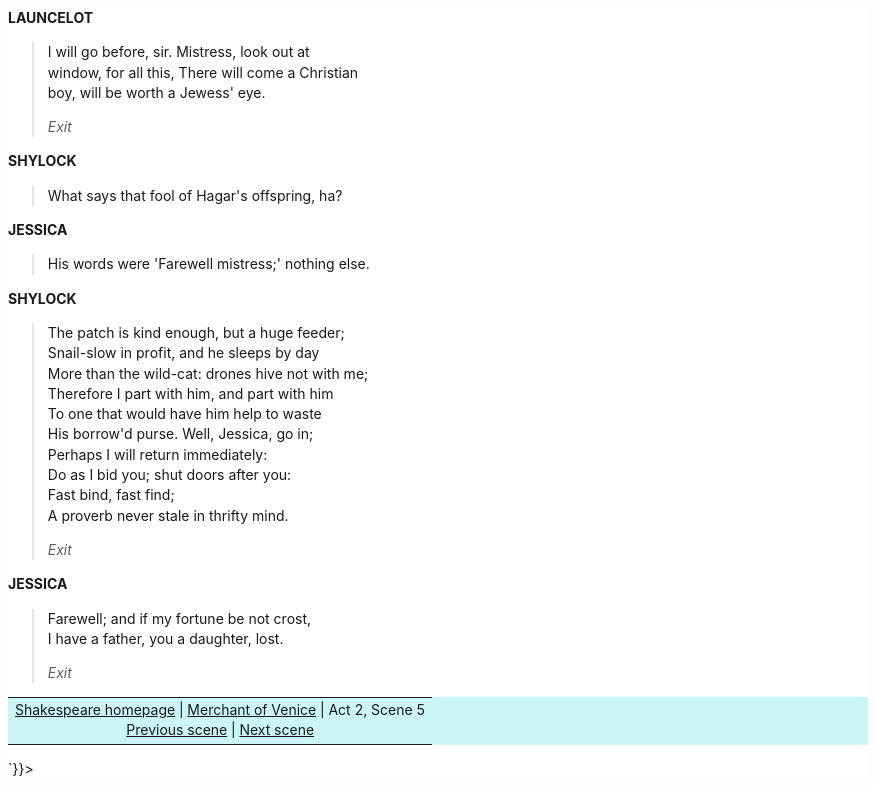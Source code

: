 <A NAME=speech11><b>LAUNCELOT</b></a>
<blockquote>
<A NAME=41>I will go before, sir. Mistress, look out at</A><br>
<A NAME=42>window, for all this, There will come a Christian</A><br>
<A NAME=43>boy, will be worth a Jewess' eye.</A><br>
<p><i>Exit</i></p>
</blockquote>

<A NAME=speech12><b>SHYLOCK</b></a>
<blockquote>
<A NAME=44>What says that fool of Hagar's offspring, ha?</A><br>
</blockquote>

<A NAME=speech13><b>JESSICA</b></a>
<blockquote>
<A NAME=45>His words were 'Farewell mistress;' nothing else.</A><br>
</blockquote>

<A NAME=speech14><b>SHYLOCK</b></a>
<blockquote>
<A NAME=46>The patch is kind enough, but a huge feeder;</A><br>
<A NAME=47>Snail-slow in profit, and he sleeps by day</A><br>
<A NAME=48>More than the wild-cat: drones hive not with me;</A><br>
<A NAME=49>Therefore I part with him, and part with him</A><br>
<A NAME=50>To one that would have him help to waste</A><br>
<A NAME=51>His borrow'd purse. Well, Jessica, go in;</A><br>
<A NAME=52>Perhaps I will return immediately:</A><br>
<A NAME=53>Do as I bid you; shut doors after you:</A><br>
<A NAME=54>Fast bind, fast find;</A><br>
<A NAME=55>A proverb never stale in thrifty mind.</A><br>
<p><i>Exit</i></p>
</blockquote>

<A NAME=speech15><b>JESSICA</b></a>
<blockquote>
<A NAME=56>Farewell; and if my fortune be not crost,</A><br>
<A NAME=57>I have a father, you a daughter, lost.</A><br>
<p><i>Exit</i></p>
</blockquote>
<table width="100%" bgcolor="#CCF6F6">
<tr><td class="nav" align="center">
      <a href="/Shakespeare">Shakespeare homepage</A> 
    | <A href="/Shakespeare/merchant/">Merchant of Venice</A> 
    | Act 2, Scene 5
   <br>
      <a href="merchant.2.4.html">Previous scene</A>
    | <a href="merchant.2.6.html">Next scene</A>
</table>

</body>
</html>


</div>`}}></div>